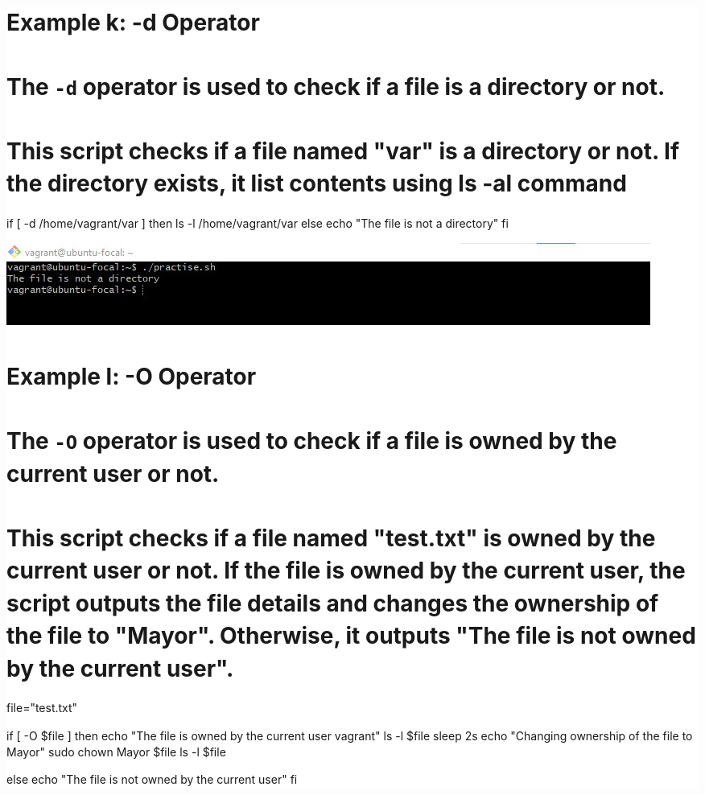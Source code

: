 # Example k: -d Operator
# The `-d` operator is used to check if a file is a directory or not.
# This script checks if a file named "var" is a directory or not. If the  directory exists, it list contents using ls -al command
if [ -d /home/vagrant/var ]
then
    ls -l /home/vagrant/var
else
    echo "The file is not a directory"
fi

*![Screenshot displaying results of the -d operator](Screenshots/d_operator.jpg)*

# Example l: -O Operator
# The `-O` operator is used to check if a file is owned by the current user or not.
# This script checks if a file named "test.txt" is owned by the current user or not. If the file is owned by the current user, the script outputs the file details and changes the ownership of the file to "Mayor". Otherwise, it outputs "The file is not owned by the current user".

file="test.txt"

if [ -O $file ]
then
    echo "The file is owned by the current user vagrant"
    ls -l $file
    sleep 2s
    echo "Changing ownership of the file to Mayor"
    sudo chown Mayor $file
    ls -l $file

else
    echo "The file is not owned by the current user"
fi
